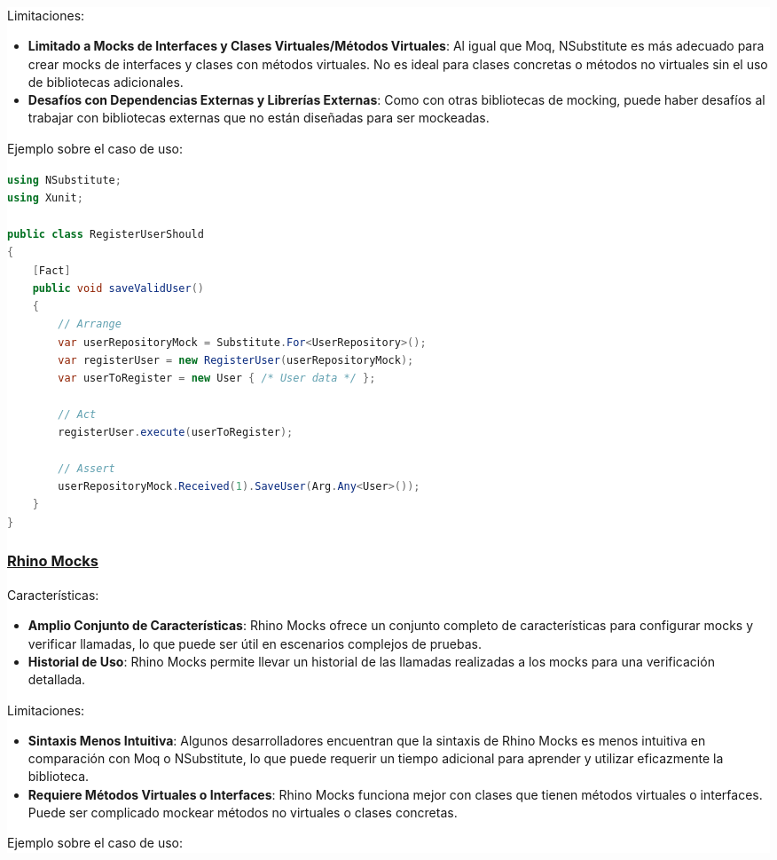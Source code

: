 Limitaciones:

- **Limitado a Mocks de Interfaces y Clases Virtuales/Métodos Virtuales**: Al igual que Moq, NSubstitute es más adecuado para crear mocks de interfaces y clases con métodos virtuales. No es ideal para clases concretas o métodos no virtuales sin el uso de bibliotecas adicionales.
- **Desafíos con Dependencias Externas y Librerías Externas**: Como con otras bibliotecas de mocking, puede haber desafíos al trabajar con bibliotecas externas que no están diseñadas para ser mockeadas.

Ejemplo sobre el caso de uso:

```csharp
using NSubstitute;
using Xunit;

public class RegisterUserShould
{
    [Fact]
    public void saveValidUser()
    {
        // Arrange
        var userRepositoryMock = Substitute.For<UserRepository>();
        var registerUser = new RegisterUser(userRepositoryMock);
        var userToRegister = new User { /* User data */ };

        // Act
        registerUser.execute(userToRegister);

        // Assert
        userRepositoryMock.Received(1).SaveUser(Arg.Any<User>());
    }
}
```

### [Rhino Mocks](https://hibernatingrhinos.com/oss/rhino-mocks)

Características:

- **Amplio Conjunto de Características**: Rhino Mocks ofrece un conjunto completo de características para configurar mocks y verificar llamadas, lo que puede ser útil en escenarios complejos de pruebas.
- **Historial de Uso**: Rhino Mocks permite llevar un historial de las llamadas realizadas a los mocks para una verificación detallada.

Limitaciones:

- **Sintaxis Menos Intuitiva**: Algunos desarrolladores encuentran que la sintaxis de Rhino Mocks es menos intuitiva en comparación con Moq o NSubstitute, lo que puede requerir un tiempo adicional para aprender y utilizar eficazmente la biblioteca.
- **Requiere Métodos Virtuales o Interfaces**: Rhino Mocks funciona mejor con clases que tienen métodos virtuales o interfaces. Puede ser complicado mockear métodos no virtuales o clases concretas.

Ejemplo sobre el caso de uso:
